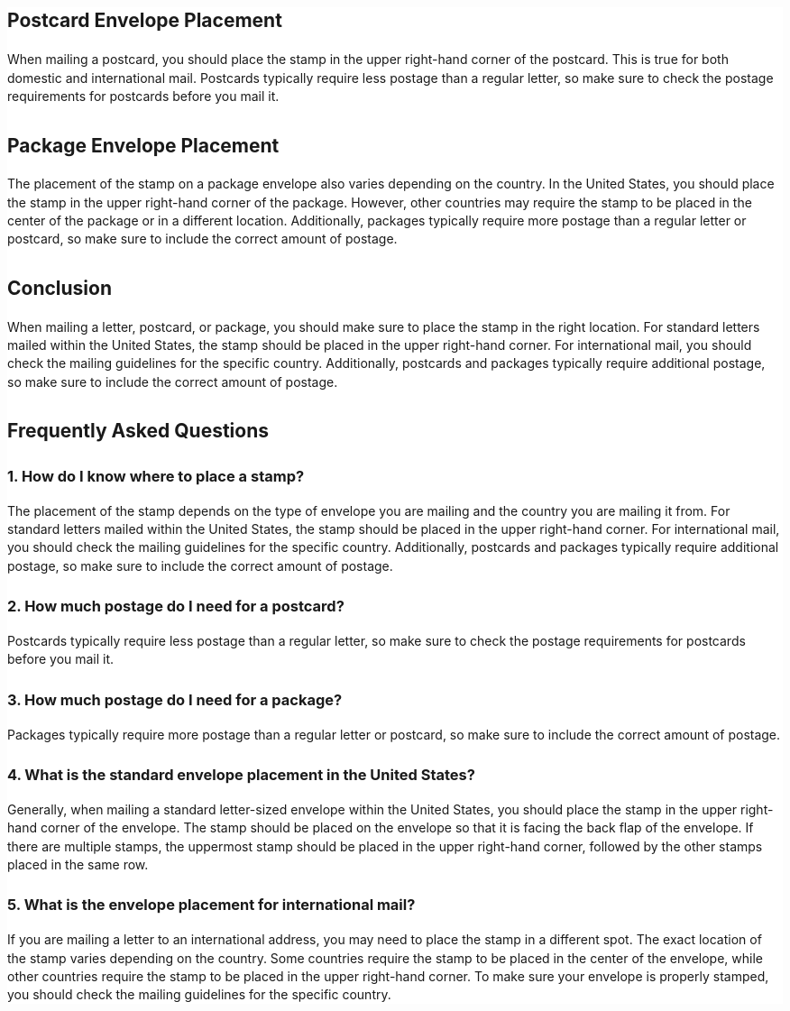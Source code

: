 <h2>Postcard Envelope Placement</h2>

<p>When mailing a postcard, you should place the stamp in the upper right-hand corner of the postcard. This is true for both domestic and international mail. Postcards typically require less postage than a regular letter, so make sure to check the postage requirements for postcards before you mail it.</p>

<h2>Package Envelope Placement</h2>

<p>The placement of the stamp on a package envelope also varies depending on the country. In the United States, you should place the stamp in the upper right-hand corner of the package. However, other countries may require the stamp to be placed in the center of the package or in a different location. Additionally, packages typically require more postage than a regular letter or postcard, so make sure to include the correct amount of postage.</p>

<h2>Conclusion</h2>

<p>When mailing a letter, postcard, or package, you should make sure to place the stamp in the right location. For standard letters mailed within the United States, the stamp should be placed in the upper right-hand corner. For international mail, you should check the mailing guidelines for the specific country. Additionally, postcards and packages typically require additional postage, so make sure to include the correct amount of postage.</p>

<h2>Frequently Asked Questions</h2>

<h3>1. How do I know where to place a stamp?</h3>

<p>The placement of the stamp depends on the type of envelope you are mailing and the country you are mailing it from. For standard letters mailed within the United States, the stamp should be placed in the upper right-hand corner. For international mail, you should check the mailing guidelines for the specific country. Additionally, postcards and packages typically require additional postage, so make sure to include the correct amount of postage.</p>

<h3>2. How much postage do I need for a postcard?</h3>

<p>Postcards typically require less postage than a regular letter, so make sure to check the postage requirements for postcards before you mail it.</p>

<h3>3. How much postage do I need for a package?</h3>

<p>Packages typically require more postage than a regular letter or postcard, so make sure to include the correct amount of postage.</p>

<h3>4. What is the standard envelope placement in the United States?</h3>

<p>Generally, when mailing a standard letter-sized envelope within the United States, you should place the stamp in the upper right-hand corner of the envelope. The stamp should be placed on the envelope so that it is facing the back flap of the envelope. If there are multiple stamps, the uppermost stamp should be placed in the upper right-hand corner, followed by the other stamps placed in the same row.</p>

<h3>5. What is the envelope placement for international mail?</h3>

<p>If you are mailing a letter to an international address, you may need to place the stamp in a different spot. The exact location of the stamp varies depending on the country. Some countries require the stamp to be placed in the center of the envelope, while other countries require the stamp to be placed in the upper right-hand corner. To make sure your envelope is properly stamped, you should check the mailing guidelines for the specific country.</p>
